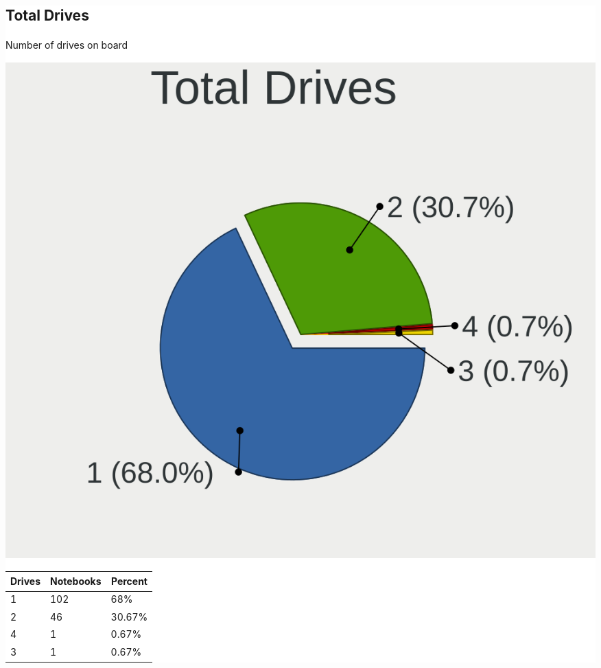 Total Drives
------------

Number of drives on board

![Total Drives](./images/pie_chart/node_total_drives.svg)


| Drives | Notebooks | Percent |
|--------|-----------|---------|
| 1      | 102       | 68%     |
| 2      | 46        | 30.67%  |
| 4      | 1         | 0.67%   |
| 3      | 1         | 0.67%   |
